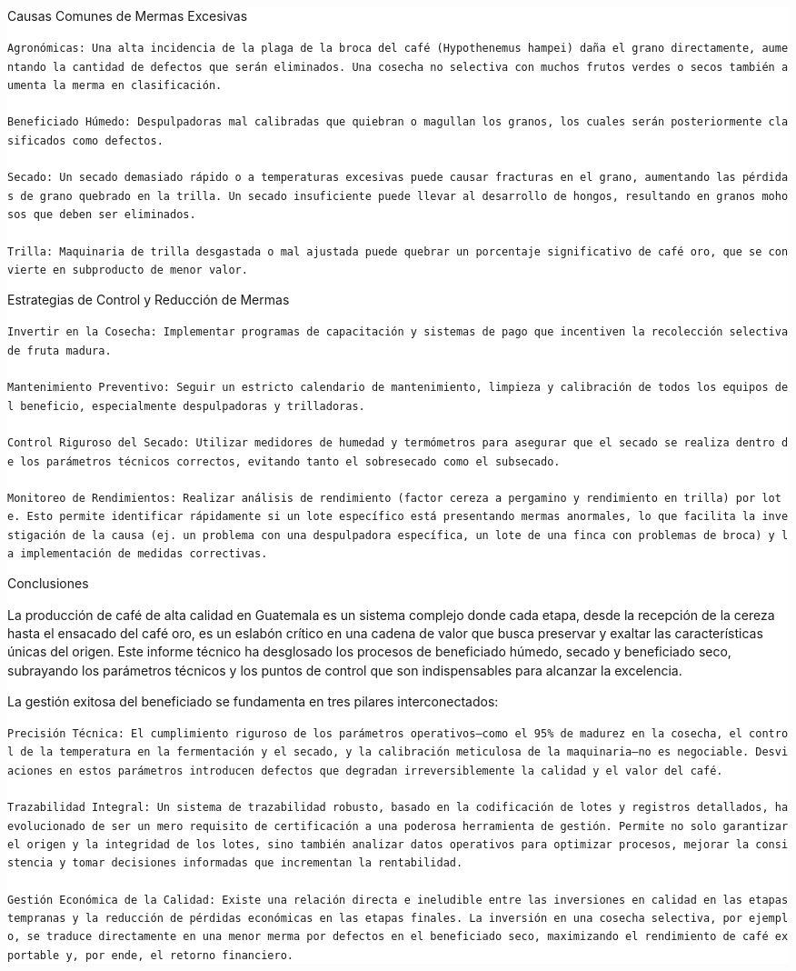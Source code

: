 Causas Comunes de Mermas Excesivas

    Agronómicas: Una alta incidencia de la plaga de la broca del café (Hypothenemus hampei) daña el grano directamente, aumentando la cantidad de defectos que serán eliminados. Una cosecha no selectiva con muchos frutos verdes o secos también aumenta la merma en clasificación.

    Beneficiado Húmedo: Despulpadoras mal calibradas que quiebran o magullan los granos, los cuales serán posteriormente clasificados como defectos.

    Secado: Un secado demasiado rápido o a temperaturas excesivas puede causar fracturas en el grano, aumentando las pérdidas de grano quebrado en la trilla. Un secado insuficiente puede llevar al desarrollo de hongos, resultando en granos mohosos que deben ser eliminados.

    Trilla: Maquinaria de trilla desgastada o mal ajustada puede quebrar un porcentaje significativo de café oro, que se convierte en subproducto de menor valor.

Estrategias de Control y Reducción de Mermas

    Invertir en la Cosecha: Implementar programas de capacitación y sistemas de pago que incentiven la recolección selectiva de fruta madura.

    Mantenimiento Preventivo: Seguir un estricto calendario de mantenimiento, limpieza y calibración de todos los equipos del beneficio, especialmente despulpadoras y trilladoras.

    Control Riguroso del Secado: Utilizar medidores de humedad y termómetros para asegurar que el secado se realiza dentro de los parámetros técnicos correctos, evitando tanto el sobresecado como el subsecado.

    Monitoreo de Rendimientos: Realizar análisis de rendimiento (factor cereza a pergamino y rendimiento en trilla) por lote. Esto permite identificar rápidamente si un lote específico está presentando mermas anormales, lo que facilita la investigación de la causa (ej. un problema con una despulpadora específica, un lote de una finca con problemas de broca) y la implementación de medidas correctivas.

Conclusiones

La producción de café de alta calidad en Guatemala es un sistema complejo donde cada etapa, desde la recepción de la cereza hasta el ensacado del café oro, es un eslabón crítico en una cadena de valor que busca preservar y exaltar las características únicas del origen. Este informe técnico ha desglosado los procesos de beneficiado húmedo, secado y beneficiado seco, subrayando los parámetros técnicos y los puntos de control que son indispensables para alcanzar la excelencia.

La gestión exitosa del beneficiado se fundamenta en tres pilares interconectados:

    Precisión Técnica: El cumplimiento riguroso de los parámetros operativos—como el 95% de madurez en la cosecha, el control de la temperatura en la fermentación y el secado, y la calibración meticulosa de la maquinaria—no es negociable. Desviaciones en estos parámetros introducen defectos que degradan irreversiblemente la calidad y el valor del café.

    Trazabilidad Integral: Un sistema de trazabilidad robusto, basado en la codificación de lotes y registros detallados, ha evolucionado de ser un mero requisito de certificación a una poderosa herramienta de gestión. Permite no solo garantizar el origen y la integridad de los lotes, sino también analizar datos operativos para optimizar procesos, mejorar la consistencia y tomar decisiones informadas que incrementan la rentabilidad.

    Gestión Económica de la Calidad: Existe una relación directa e ineludible entre las inversiones en calidad en las etapas tempranas y la reducción de pérdidas económicas en las etapas finales. La inversión en una cosecha selectiva, por ejemplo, se traduce directamente en una menor merma por defectos en el beneficiado seco, maximizando el rendimiento de café exportable y, por ende, el retorno financiero.
